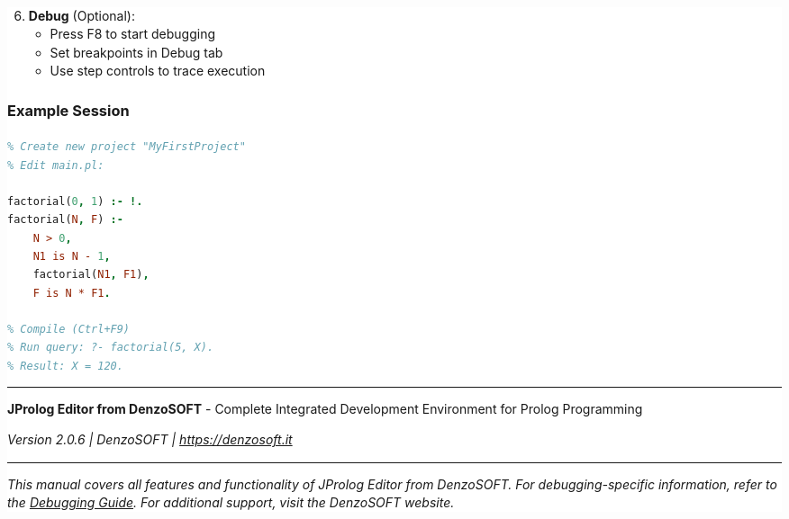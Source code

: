 6. **Debug** (Optional):
   - Press F8 to start debugging
   - Set breakpoints in Debug tab
   - Use step controls to trace execution

### Example Session

```prolog
% Create new project "MyFirstProject"
% Edit main.pl:

factorial(0, 1) :- !.
factorial(N, F) :-
    N > 0,
    N1 is N - 1,
    factorial(N1, F1),
    F is N * F1.

% Compile (Ctrl+F9)
% Run query: ?- factorial(5, X).
% Result: X = 120.
```

---

**JProlog Editor from DenzoSOFT** - Complete Integrated Development Environment for Prolog Programming

*Version 2.0.6 | DenzoSOFT | https://denzosoft.it*

---

*This manual covers all features and functionality of JProlog Editor from DenzoSOFT. For debugging-specific information, refer to the [Debugging Guide](DEBUGGING_GUIDE.md). For additional support, visit the DenzoSOFT website.*